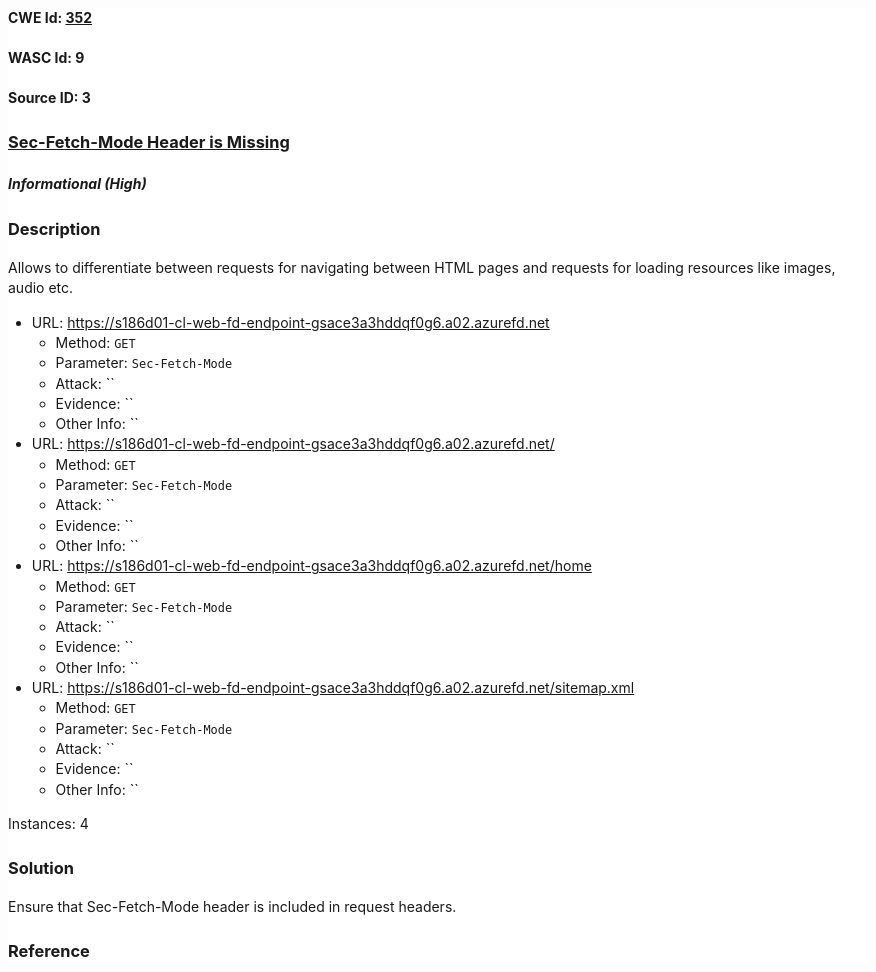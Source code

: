 
#### CWE Id: [ 352 ](https://cwe.mitre.org/data/definitions/352.html)


#### WASC Id: 9

#### Source ID: 3

### [ Sec-Fetch-Mode Header is Missing ](https://www.zaproxy.org/docs/alerts/90005/)



##### Informational (High)

### Description

Allows to differentiate between requests for navigating between HTML pages and requests for loading resources like images, audio etc.

* URL: https://s186d01-cl-web-fd-endpoint-gsace3a3hddqf0g6.a02.azurefd.net
  * Method: `GET`
  * Parameter: `Sec-Fetch-Mode`
  * Attack: ``
  * Evidence: ``
  * Other Info: ``
* URL: https://s186d01-cl-web-fd-endpoint-gsace3a3hddqf0g6.a02.azurefd.net/
  * Method: `GET`
  * Parameter: `Sec-Fetch-Mode`
  * Attack: ``
  * Evidence: ``
  * Other Info: ``
* URL: https://s186d01-cl-web-fd-endpoint-gsace3a3hddqf0g6.a02.azurefd.net/home
  * Method: `GET`
  * Parameter: `Sec-Fetch-Mode`
  * Attack: ``
  * Evidence: ``
  * Other Info: ``
* URL: https://s186d01-cl-web-fd-endpoint-gsace3a3hddqf0g6.a02.azurefd.net/sitemap.xml
  * Method: `GET`
  * Parameter: `Sec-Fetch-Mode`
  * Attack: ``
  * Evidence: ``
  * Other Info: ``

Instances: 4

### Solution

Ensure that Sec-Fetch-Mode header is included in request headers.

### Reference

